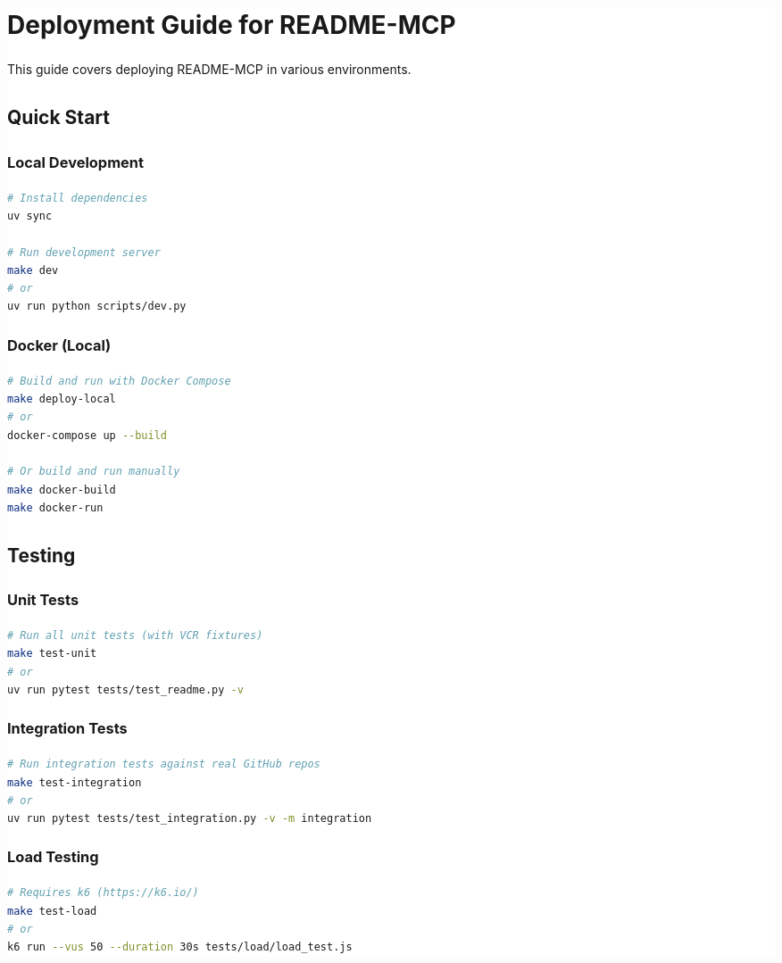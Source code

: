 # Deployment Guide for README-MCP

This guide covers deploying README-MCP in various environments.

## Quick Start

### Local Development
```bash
# Install dependencies
uv sync

# Run development server
make dev
# or
uv run python scripts/dev.py
```

### Docker (Local)
```bash
# Build and run with Docker Compose
make deploy-local
# or
docker-compose up --build

# Or build and run manually
make docker-build
make docker-run
```

## Testing

### Unit Tests
```bash
# Run all unit tests (with VCR fixtures)
make test-unit
# or
uv run pytest tests/test_readme.py -v
```

### Integration Tests
```bash
# Run integration tests against real GitHub repos
make test-integration
# or
uv run pytest tests/test_integration.py -v -m integration
```

### Load Testing
```bash
# Requires k6 (https://k6.io/)
make test-load
# or
k6 run --vus 50 --duration 30s tests/load/load_test.js
```
